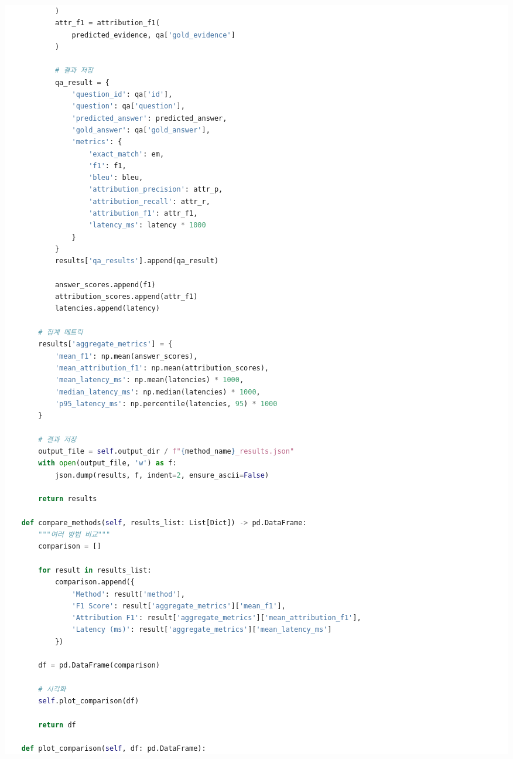    ```python
               )
               attr_f1 = attribution_f1(
                   predicted_evidence, qa['gold_evidence']
               )
               
               # 결과 저장
               qa_result = {
                   'question_id': qa['id'],
                   'question': qa['question'],
                   'predicted_answer': predicted_answer,
                   'gold_answer': qa['gold_answer'],
                   'metrics': {
                       'exact_match': em,
                       'f1': f1,
                       'bleu': bleu,
                       'attribution_precision': attr_p,
                       'attribution_recall': attr_r,
                       'attribution_f1': attr_f1,
                       'latency_ms': latency * 1000
                   }
               }
               results['qa_results'].append(qa_result)
               
               answer_scores.append(f1)
               attribution_scores.append(attr_f1)
               latencies.append(latency)
           
           # 집계 메트릭
           results['aggregate_metrics'] = {
               'mean_f1': np.mean(answer_scores),
               'mean_attribution_f1': np.mean(attribution_scores),
               'mean_latency_ms': np.mean(latencies) * 1000,
               'median_latency_ms': np.median(latencies) * 1000,
               'p95_latency_ms': np.percentile(latencies, 95) * 1000
           }
           
           # 결과 저장
           output_file = self.output_dir / f"{method_name}_results.json"
           with open(output_file, 'w') as f:
               json.dump(results, f, indent=2, ensure_ascii=False)
           
           return results
       
       def compare_methods(self, results_list: List[Dict]) -> pd.DataFrame:
           """여러 방법 비교"""
           comparison = []
           
           for result in results_list:
               comparison.append({
                   'Method': result['method'],
                   'F1 Score': result['aggregate_metrics']['mean_f1'],
                   'Attribution F1': result['aggregate_metrics']['mean_attribution_f1'],
                   'Latency (ms)': result['aggregate_metrics']['mean_latency_ms']
               })
           
           df = pd.DataFrame(comparison)
           
           # 시각화
           self.plot_comparison(df)
           
           return df
       
       def plot_comparison(self, df: pd.DataFrame):
   ```
